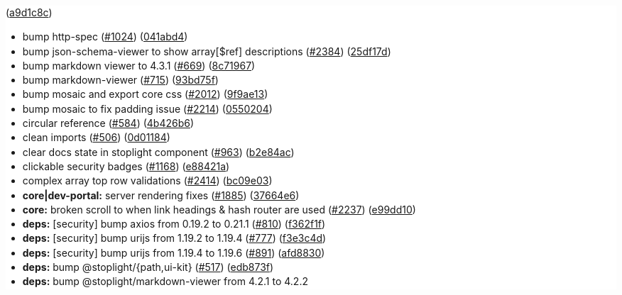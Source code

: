   ([a9d1c8c](https://github.com/jpmorganchase/elemental/commit/a9d1c8cf4dc98506402b755ef1caca56b7cb62b0))
- bump http-spec ([#1024](https://github.com/jpmorganchase/elemental/issues/1024))
  ([041abd4](https://github.com/jpmorganchase/elemental/commit/041abd4f3ad9ac5bc9383731d60f2881b1cc9e23))
- bump json-schema-viewer to show array[$ref] descriptions
  ([#2384](https://github.com/jpmorganchase/elemental/issues/2384))
  ([25df17d](https://github.com/jpmorganchase/elemental/commit/25df17db6401eed81e17dbc643953347f7eb2dd8))
- bump markdown viewer to 4.3.1 ([#669](https://github.com/jpmorganchase/elemental/issues/669))
  ([8c71967](https://github.com/jpmorganchase/elemental/commit/8c719679bff88493231a9614b3f76b719ba0f7cb))
- bump markdown-viewer ([#715](https://github.com/jpmorganchase/elemental/issues/715))
  ([93bd75f](https://github.com/jpmorganchase/elemental/commit/93bd75f2e1eee75ae5fe67252dc9fa62bd042b2b))
- bump mosaic and export core css ([#2012](https://github.com/jpmorganchase/elemental/issues/2012))
  ([9f9ae13](https://github.com/jpmorganchase/elemental/commit/9f9ae13782edde922f4299a3db817a545095aa55))
- bump mosaic to fix padding issue ([#2214](https://github.com/jpmorganchase/elemental/issues/2214))
  ([0550204](https://github.com/jpmorganchase/elemental/commit/0550204e5837f059432fc4a30085d855484e094b))
- circular reference ([#584](https://github.com/jpmorganchase/elemental/issues/584))
  ([4b426b6](https://github.com/jpmorganchase/elemental/commit/4b426b644ce7f7dec1b2fa9439cf376bbe47344c))
- clean imports ([#506](https://github.com/jpmorganchase/elemental/issues/506))
  ([0d01184](https://github.com/jpmorganchase/elemental/commit/0d011846e7da73060fd76eb80d91536f86dcce13))
- clear docs state in stoplight component ([#963](https://github.com/jpmorganchase/elemental/issues/963))
  ([b2e84ac](https://github.com/jpmorganchase/elemental/commit/b2e84ac8d4ab8f7730f52478bb9a438dc604e735))
- clickable security badges ([#1168](https://github.com/jpmorganchase/elemental/issues/1168))
  ([e88421a](https://github.com/jpmorganchase/elemental/commit/e88421acda11e5b905a4dd971165737e268122ef))
- complex array top row validations ([#2414](https://github.com/jpmorganchase/elemental/issues/2414))
  ([bc09e03](https://github.com/jpmorganchase/elemental/commit/bc09e03da5079183187e926bfba2ad9c231535e5))
- **core|dev-portal:** server rendering fixes ([#1885](https://github.com/jpmorganchase/elemental/issues/1885))
  ([37664e6](https://github.com/jpmorganchase/elemental/commit/37664e6ad0fb63f8c924dbcf58d1f5c5d161b860))
- **core:** broken scroll to when link headings & hash router are used
  ([#2237](https://github.com/jpmorganchase/elemental/issues/2237))
  ([e99dd10](https://github.com/jpmorganchase/elemental/commit/e99dd1019b02ab90cdfdf2ab216b469febc88a68))
- **deps:** [security] bump axios from 0.19.2 to 0.21.1 ([#810](https://github.com/jpmorganchase/elemental/issues/810))
  ([f362f1f](https://github.com/jpmorganchase/elemental/commit/f362f1f91ba74e5fb953a5fe44ca50a191c5e9a6))
- **deps:** [security] bump urijs from 1.19.2 to 1.19.4 ([#777](https://github.com/jpmorganchase/elemental/issues/777))
  ([f3e3c4d](https://github.com/jpmorganchase/elemental/commit/f3e3c4ddc9ecadf8e67de4325401a0ff7eb5c468))
- **deps:** [security] bump urijs from 1.19.4 to 1.19.6 ([#891](https://github.com/jpmorganchase/elemental/issues/891))
  ([afd8830](https://github.com/jpmorganchase/elemental/commit/afd8830a18d9565f13271de50eb467e0494fbeac))
- **deps:** bump @stoplight/{path,ui-kit} ([#517](https://github.com/jpmorganchase/elemental/issues/517))
  ([edb873f](https://github.com/jpmorganchase/elemental/commit/edb873f2cdcdfda2c1c7ac2497ea089ea0ac8cce))
- **deps:** bump @stoplight/markdown-viewer from 4.2.1 to 4.2.2